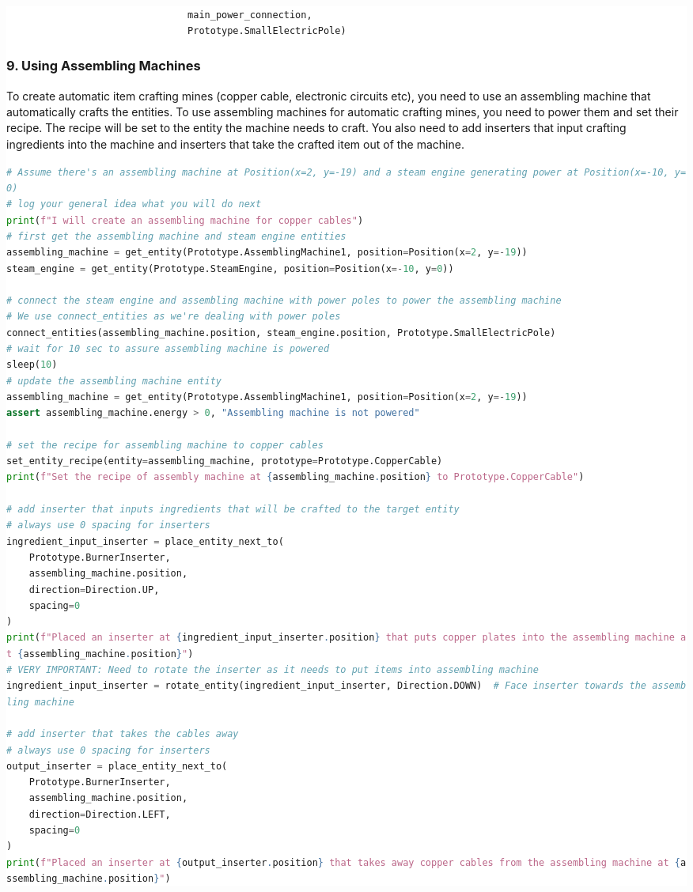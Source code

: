 ```python
                                main_power_connection,
                                Prototype.SmallElectricPole)
```

### 9. Using Assembling Machines

To create automatic item crafting mines (copper cable, electronic circuits etc), you need to use an assembling machine that automatically crafts the entities.
To use assembling machines for automatic crafting mines, you need to power them and set their recipe.
The recipe will be set to the entity the machine needs to craft.
You also need to add inserters that input crafting ingredients into the machine and inserters that take the crafted item out of the machine.

```python
# Assume there's an assembling machine at Position(x=2, y=-19) and a steam engine generating power at Position(x=-10, y=0)
# log your general idea what you will do next
print(f"I will create an assembling machine for copper cables")
# first get the assembling machine and steam engine entities
assembling_machine = get_entity(Prototype.AssemblingMachine1, position=Position(x=2, y=-19))
steam_engine = get_entity(Prototype.SteamEngine, position=Position(x=-10, y=0))

# connect the steam engine and assembling machine with power poles to power the assembling machine
# We use connect_entities as we're dealing with power poles
connect_entities(assembling_machine.position, steam_engine.position, Prototype.SmallElectricPole)
# wait for 10 sec to assure assembling machine is powered
sleep(10)
# update the assembling machine entity
assembling_machine = get_entity(Prototype.AssemblingMachine1, position=Position(x=2, y=-19))
assert assembling_machine.energy > 0, "Assembling machine is not powered"

# set the recipe for assembling machine to copper cables
set_entity_recipe(entity=assembling_machine, prototype=Prototype.CopperCable)
print(f"Set the recipe of assembly machine at {assembling_machine.position} to Prototype.CopperCable")

# add inserter that inputs ingredients that will be crafted to the target entity
# always use 0 spacing for inserters
ingredient_input_inserter = place_entity_next_to(
    Prototype.BurnerInserter,
    assembling_machine.position,
    direction=Direction.UP,
    spacing=0
)
print(f"Placed an inserter at {ingredient_input_inserter.position} that puts copper plates into the assembling machine at {assembling_machine.position}")
# VERY IMPORTANT: Need to rotate the inserter as it needs to put items into assembling machine
ingredient_input_inserter = rotate_entity(ingredient_input_inserter, Direction.DOWN)  # Face inserter towards the assembling machine

# add inserter that takes the cables away
# always use 0 spacing for inserters
output_inserter = place_entity_next_to(
    Prototype.BurnerInserter,
    assembling_machine.position,
    direction=Direction.LEFT,
    spacing=0
)
print(f"Placed an inserter at {output_inserter.position} that takes away copper cables from the assembling machine at {assembling_machine.position}")
```
